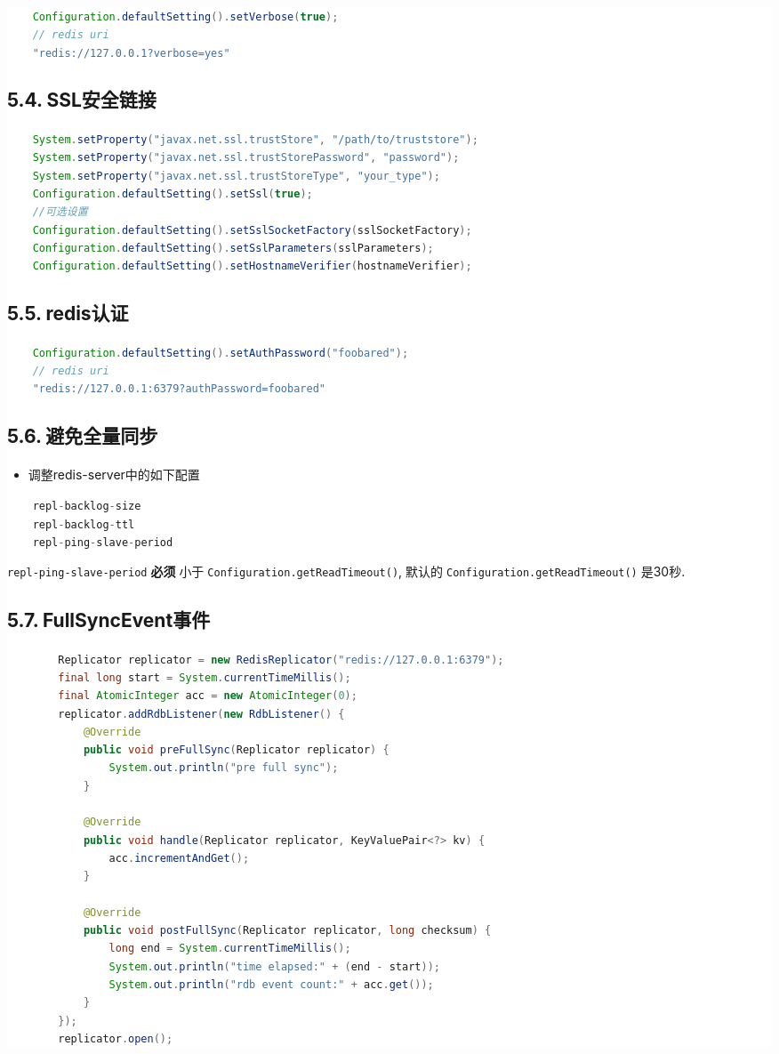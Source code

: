 ```java  
    Configuration.defaultSetting().setVerbose(true);
    // redis uri
    "redis://127.0.0.1?verbose=yes"
```
  
## 5.4. SSL安全链接  
  
```java  
    System.setProperty("javax.net.ssl.trustStore", "/path/to/truststore");
    System.setProperty("javax.net.ssl.trustStorePassword", "password");
    System.setProperty("javax.net.ssl.trustStoreType", "your_type");
    Configuration.defaultSetting().setSsl(true);
    //可选设置
    Configuration.defaultSetting().setSslSocketFactory(sslSocketFactory);
    Configuration.defaultSetting().setSslParameters(sslParameters);
    Configuration.defaultSetting().setHostnameVerifier(hostnameVerifier);
```
  
## 5.5. redis认证  
  
```java  
    Configuration.defaultSetting().setAuthPassword("foobared");
    // redis uri
    "redis://127.0.0.1:6379?authPassword=foobared"
```  

## 5.6. 避免全量同步  
  
* 调整redis-server中的如下配置  
  
```java  
    repl-backlog-size
    repl-backlog-ttl
    repl-ping-slave-period
```
`repl-ping-slave-period` **必须** 小于 `Configuration.getReadTimeout()`, 默认的 `Configuration.getReadTimeout()` 是30秒.
  
## 5.7. FullSyncEvent事件  
  
```java  
        Replicator replicator = new RedisReplicator("redis://127.0.0.1:6379");
        final long start = System.currentTimeMillis();
        final AtomicInteger acc = new AtomicInteger(0);
        replicator.addRdbListener(new RdbListener() {
            @Override
            public void preFullSync(Replicator replicator) {
                System.out.println("pre full sync");
            }

            @Override
            public void handle(Replicator replicator, KeyValuePair<?> kv) {
                acc.incrementAndGet();
            }

            @Override
            public void postFullSync(Replicator replicator, long checksum) {
                long end = System.currentTimeMillis();
                System.out.println("time elapsed:" + (end - start));
                System.out.println("rdb event count:" + acc.get());
            }
        });
        replicator.open();
```  
  